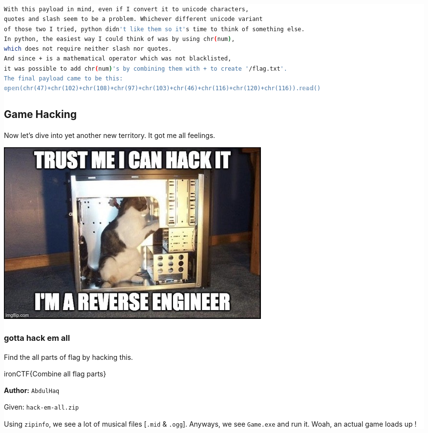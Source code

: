 ```bash
With this payload in mind, even if I convert it to unicode characters, 
quotes and slash seem to be a problem. Whichever different unicode variant 
of those two I tried, python didn't like them so it's time to think of something else.
In python, the easiest way I could think of was by using chr(num), 
which does not require neither slash nor quotes. 
And since + is a mathematical operator which was not blacklisted, 
it was possible to add chr(num)'s by combining them with + to create '/flag.txt'.
The final payload came to be this:
𝕠𝕡𝕖𝕟(chr(47)+chr(102)+chr(108)+chr(97)+chr(103)+chr(46)+chr(116)+chr(120)+chr(116)).𝕣𝕖𝕒𝕕()
```

## Game Hacking

Now let’s dive into yet another new territory. It got me all feelings.

![19](../assets/posts/ironCTF/19.png)

### **gotta hack em all**

Find the all parts of flag by hacking this.

ironCTF{Combine all flag parts}

**Author:** `AbdulHaq`

Given: `hack-em-all.zip`

Using `zipinfo`, we see a lot of musical files [`.mid` & `.ogg`]. Anyways, we see `Game.exe` and run it. Woah, an actual game loads up ! 
